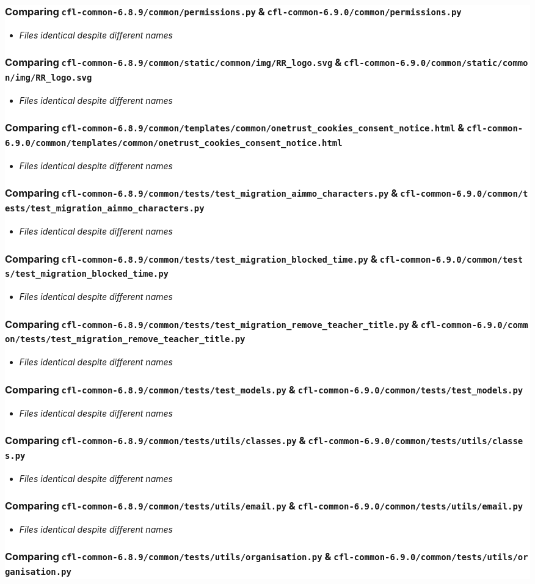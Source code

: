### Comparing `cfl-common-6.8.9/common/permissions.py` & `cfl-common-6.9.0/common/permissions.py`

 * *Files identical despite different names*

### Comparing `cfl-common-6.8.9/common/static/common/img/RR_logo.svg` & `cfl-common-6.9.0/common/static/common/img/RR_logo.svg`

 * *Files identical despite different names*

### Comparing `cfl-common-6.8.9/common/templates/common/onetrust_cookies_consent_notice.html` & `cfl-common-6.9.0/common/templates/common/onetrust_cookies_consent_notice.html`

 * *Files identical despite different names*

### Comparing `cfl-common-6.8.9/common/tests/test_migration_aimmo_characters.py` & `cfl-common-6.9.0/common/tests/test_migration_aimmo_characters.py`

 * *Files identical despite different names*

### Comparing `cfl-common-6.8.9/common/tests/test_migration_blocked_time.py` & `cfl-common-6.9.0/common/tests/test_migration_blocked_time.py`

 * *Files identical despite different names*

### Comparing `cfl-common-6.8.9/common/tests/test_migration_remove_teacher_title.py` & `cfl-common-6.9.0/common/tests/test_migration_remove_teacher_title.py`

 * *Files identical despite different names*

### Comparing `cfl-common-6.8.9/common/tests/test_models.py` & `cfl-common-6.9.0/common/tests/test_models.py`

 * *Files identical despite different names*

### Comparing `cfl-common-6.8.9/common/tests/utils/classes.py` & `cfl-common-6.9.0/common/tests/utils/classes.py`

 * *Files identical despite different names*

### Comparing `cfl-common-6.8.9/common/tests/utils/email.py` & `cfl-common-6.9.0/common/tests/utils/email.py`

 * *Files identical despite different names*

### Comparing `cfl-common-6.8.9/common/tests/utils/organisation.py` & `cfl-common-6.9.0/common/tests/utils/organisation.py`
